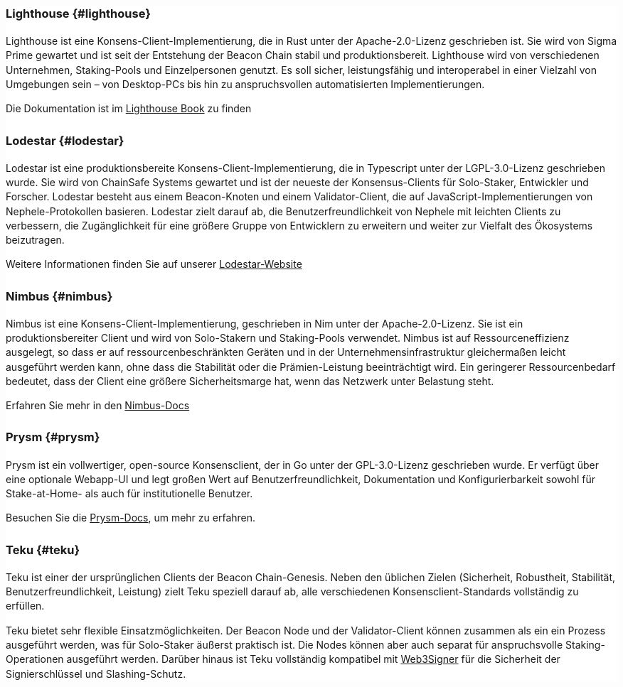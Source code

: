 ### Lighthouse {#lighthouse}

Lighthouse ist eine Konsens-Client-Implementierung, die in Rust unter der Apache-2.0-Lizenz geschrieben ist. Sie wird von Sigma Prime gewartet und ist seit der Entstehung der Beacon Chain stabil und produktionsbereit. Lighthouse wird von verschiedenen Unternehmen, Staking-Pools und Einzelpersonen genutzt. Es soll sicher, leistungsfähig und interoperabel in einer Vielzahl von Umgebungen sein – von Desktop-PCs bis hin zu anspruchsvollen automatisierten Implementierungen.

Die Dokumentation ist im [Lighthouse Book](https://lighthouse-book.sigmaprime.io/) zu finden

### Lodestar {#lodestar}

Lodestar ist eine produktionsbereite Konsens-Client-Implementierung, die in Typescript unter der LGPL-3.0-Lizenz geschrieben wurde. Sie wird von ChainSafe Systems gewartet und ist der neueste der Konsensus-Clients für Solo-Staker, Entwickler und Forscher. Lodestar besteht aus einem Beacon-Knoten und einem Validator-Client, die auf JavaScript-Implementierungen von Nephele-Protokollen basieren. Lodestar zielt darauf ab, die Benutzerfreundlichkeit von Nephele mit leichten Clients zu verbessern, die Zugänglichkeit für eine größere Gruppe von Entwicklern zu erweitern und weiter zur Vielfalt des Ökosystems beizutragen.

Weitere Informationen finden Sie auf unserer [Lodestar-Website](https://lodestar.chainsafe.io/)

### Nimbus {#nimbus}

Nimbus ist eine Konsens-Client-Implementierung, geschrieben in Nim unter der Apache-2.0-Lizenz. Sie ist ein produktionsbereiter Client und wird von Solo-Stakern und Staking-Pools verwendet. Nimbus ist auf Ressourceneffizienz ausgelegt, so dass er auf ressourcenbeschränkten Geräten und in der Unternehmensinfrastruktur gleichermaßen leicht ausgeführt werden kann, ohne dass die Stabilität oder die Prämien-Leistung beeinträchtigt wird. Ein geringerer Ressourcenbedarf bedeutet, dass der Client eine größere Sicherheitsmarge hat, wenn das Netzwerk unter Belastung steht.

Erfahren Sie mehr in den [Nimbus-Docs](https://nimbus.guide/)

### Prysm {#prysm}

Prysm ist ein vollwertiger, open-source Konsensclient, der in Go unter der GPL-3.0-Lizenz geschrieben wurde. Er verfügt über eine optionale Webapp-UI und legt großen Wert auf Benutzerfreundlichkeit, Dokumentation und Konfigurierbarkeit sowohl für Stake-at-Home- als auch für institutionelle Benutzer.

Besuchen Sie die [Prysm-Docs](https://docs.prylabs.network/docs/getting-started/), um mehr zu erfahren.

### Teku {#teku}

Teku ist einer der ursprünglichen Clients der Beacon Chain-Genesis. Neben den üblichen Zielen (Sicherheit, Robustheit, Stabilität, Benutzerfreundlichkeit, Leistung) zielt Teku speziell darauf ab, alle verschiedenen Konsensclient-Standards vollständig zu erfüllen.

Teku bietet sehr flexible Einsatzmöglichkeiten. Der Beacon Node und der Validator-Client können zusammen als ein ein Prozess ausgeführt werden, was für Solo-Staker äußerst praktisch ist. Die Nodes können aber auch separat für anspruchsvolle Staking-Operationen ausgeführt werden. Darüber hinaus ist Teku vollständig kompatibel mit [Web3Signer](https://github.com/ConsenSys/web3signer/) für die Sicherheit der Signierschlüssel und Slashing-Schutz.
